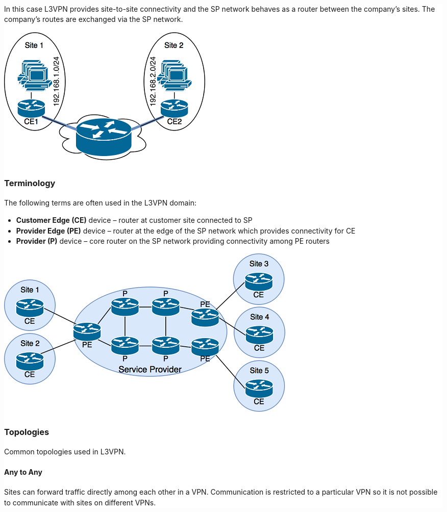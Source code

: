 In this case L3VPN provides site-to-site connectivity and the SP network behaves as a router between the company’s sites. The company’s routes are exchanged via the SP network.

![Solution with L3VPN between sites.](problem_solution.png)

### Terminology
The following terms are often used in the L3VPN domain:

 - **Customer Edge (CE)** device – router at customer site connected to SP
 - **Provider Edge (PE)** device – router at the edge of the SP network which provides connectivity for CE
 - **Provider (P)** device – core router on the SP network providing connectivity among PE routers

![Terminology in picture](terminology.png)

### Topologies
Common topologies used in L3VPN.

#### Any to Any
Sites can forward traffic directly among each other in a VPN. Communication is restricted to a particular VPN so it is not possible to communicate with sites on different VPNs. 
